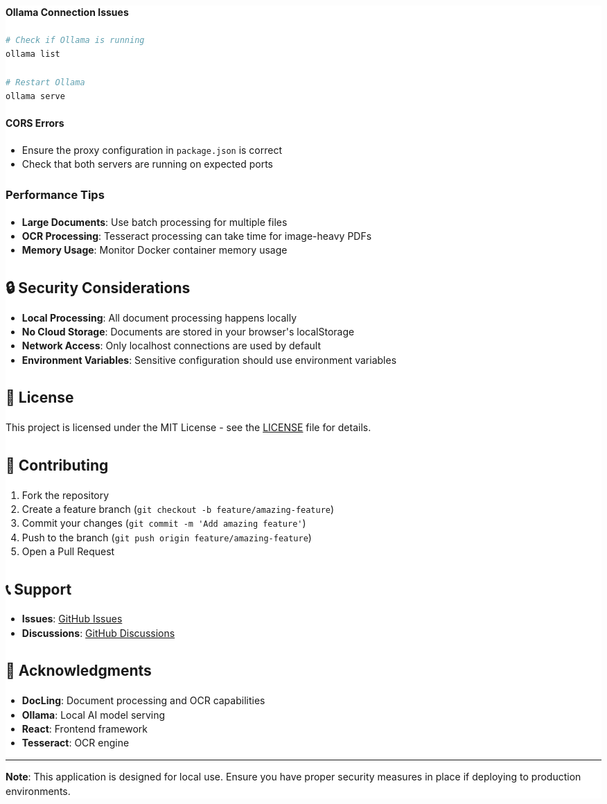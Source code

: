 #### Ollama Connection Issues
```bash
# Check if Ollama is running
ollama list

# Restart Ollama
ollama serve
```

#### CORS Errors
- Ensure the proxy configuration in `package.json` is correct
- Check that both servers are running on expected ports

### Performance Tips

- **Large Documents**: Use batch processing for multiple files
- **OCR Processing**: Tesseract processing can take time for image-heavy PDFs
- **Memory Usage**: Monitor Docker container memory usage

## 🔒 Security Considerations

- **Local Processing**: All document processing happens locally
- **No Cloud Storage**: Documents are stored in your browser's localStorage
- **Network Access**: Only localhost connections are used by default
- **Environment Variables**: Sensitive configuration should use environment variables

## 📝 License

This project is licensed under the MIT License - see the [LICENSE](LICENSE) file for details.

## 🤝 Contributing

1. Fork the repository
2. Create a feature branch (`git checkout -b feature/amazing-feature`)
3. Commit your changes (`git commit -m 'Add amazing feature'`)
4. Push to the branch (`git push origin feature/amazing-feature`)
5. Open a Pull Request

## 📞 Support

- **Issues**: [GitHub Issues](https://github.com/Gurpreethgnis/FindDocs/issues)
- **Discussions**: [GitHub Discussions](https://github.com/Gurpreethgnis/FindDocs/discussions)

## 🙏 Acknowledgments

- **DocLing**: Document processing and OCR capabilities
- **Ollama**: Local AI model serving
- **React**: Frontend framework
- **Tesseract**: OCR engine

---

**Note**: This application is designed for local use. Ensure you have proper security measures in place if deploying to production environments.
